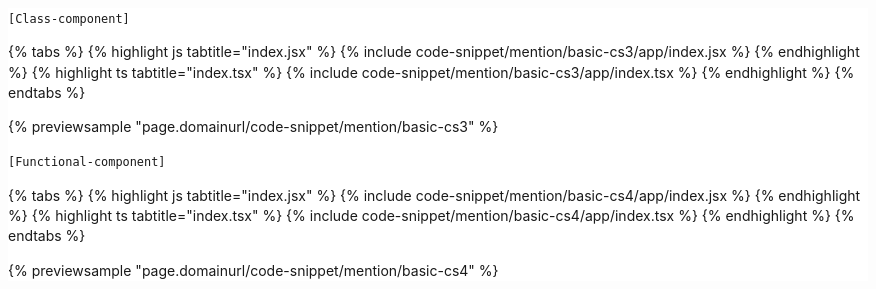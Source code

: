 `[Class-component]`

{% tabs %}
{% highlight js tabtitle="index.jsx" %}
{% include code-snippet/mention/basic-cs3/app/index.jsx %}
{% endhighlight %}
{% highlight ts tabtitle="index.tsx" %}
{% include code-snippet/mention/basic-cs3/app/index.tsx %}
{% endhighlight %}
{% endtabs %}

 {% previewsample "page.domainurl/code-snippet/mention/basic-cs3" %}

`[Functional-component]`

{% tabs %}
{% highlight js tabtitle="index.jsx" %}
{% include code-snippet/mention/basic-cs4/app/index.jsx %}
{% endhighlight %}
{% highlight ts tabtitle="index.tsx" %}
{% include code-snippet/mention/basic-cs4/app/index.tsx %}
{% endhighlight %}
{% endtabs %}

 {% previewsample "page.domainurl/code-snippet/mention/basic-cs4" %}